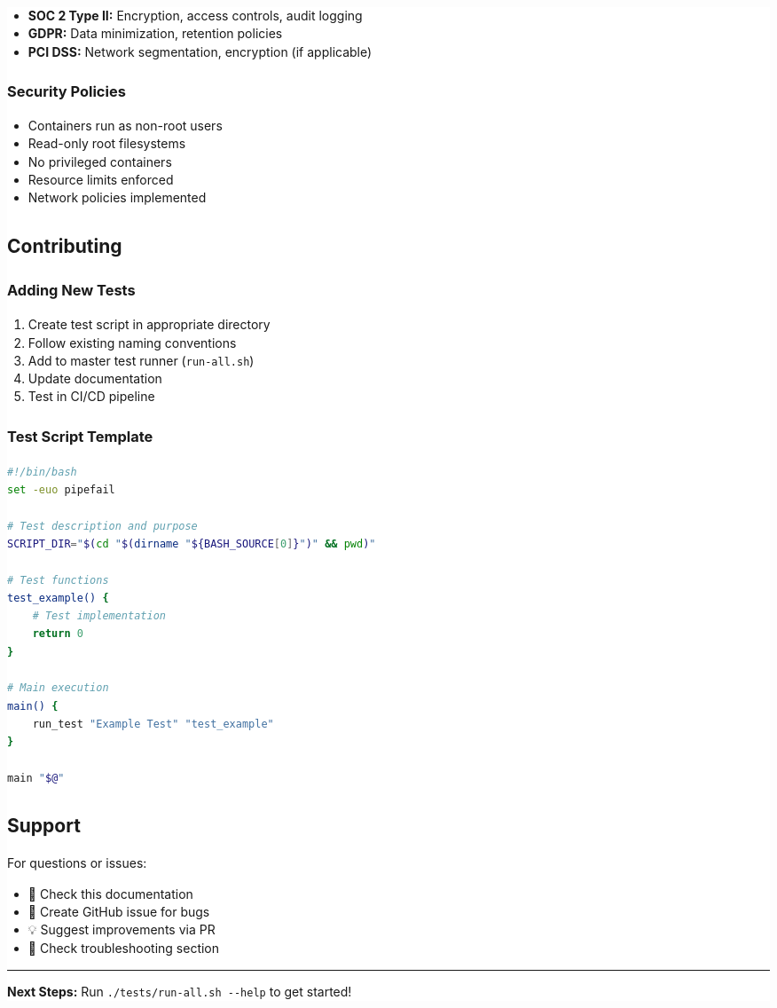 - **SOC 2 Type II:** Encryption, access controls, audit logging
- **GDPR:** Data minimization, retention policies
- **PCI DSS:** Network segmentation, encryption (if applicable)

### Security Policies

- Containers run as non-root users
- Read-only root filesystems
- No privileged containers
- Resource limits enforced
- Network policies implemented

## Contributing

### Adding New Tests

1. Create test script in appropriate directory
2. Follow existing naming conventions
3. Add to master test runner (`run-all.sh`)
4. Update documentation
5. Test in CI/CD pipeline

### Test Script Template

```bash
#!/bin/bash
set -euo pipefail

# Test description and purpose
SCRIPT_DIR="$(cd "$(dirname "${BASH_SOURCE[0]}")" && pwd)"

# Test functions
test_example() {
    # Test implementation
    return 0
}

# Main execution
main() {
    run_test "Example Test" "test_example"
}

main "$@"
```

## Support

For questions or issues:

- 📖 Check this documentation
- 🐛 Create GitHub issue for bugs
- 💡 Suggest improvements via PR
- 🔧 Check troubleshooting section

---

**Next Steps:** Run `./tests/run-all.sh --help` to get started!
